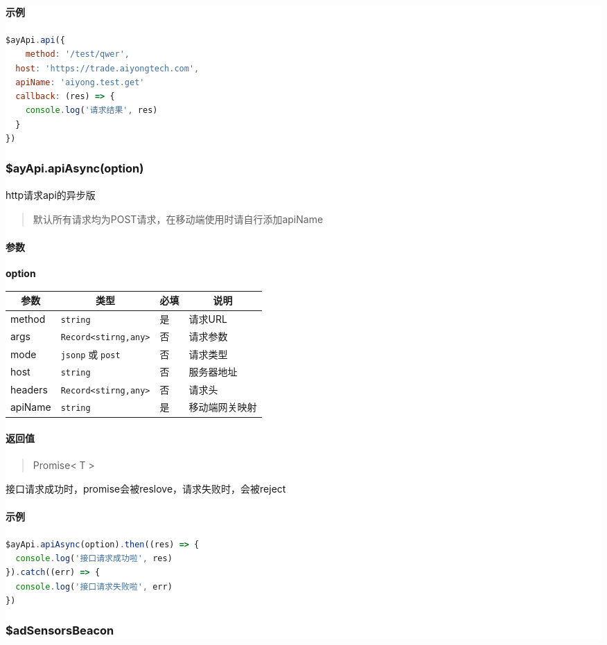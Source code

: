 #### 示例

```javascript
$ayApi.api({ 
	method: '/test/qwer',
  host: 'https://trade.aiyongtech.com',
  apiName: 'aiyong.test.get'
  callback: (res) => {
    console.log('请求结果', res)
  }
})
```



### $ayApi.apiAsync(option)

http请求api的异步版

> 默认所有请求均为POST请求，在移动端使用时请自行添加apiName

#### 参数

**option**

| 参数    | 类型                 | 必填 | 说明           |
| ------- | -------------------- | ---- | -------------- |
| method  | `string`             | 是   | 请求URL        |
| args    | `Record<stirng,any>` | 否   | 请求参数       |
| mode    | `jsonp` 或 `post `     | 否   | 请求类型       |
| host    | `string`             | 否   | 服务器地址     |
| headers | `Record<stirng,any>` | 否   | 请求头         |
| apiName | `string`             | 是   | 移动端网关映射 |

#### 返回值

> Promise< T >

接口请求成功时，promise会被reslove，请求失败时，会被reject

#### 示例

```javascript
$ayApi.apiAsync(option).then((res) => {
  console.log('接口请求成功啦', res)
}).catch((err) => {
  console.log('接口请求失败啦', err)
})
```



### $adSensorsBeacon
